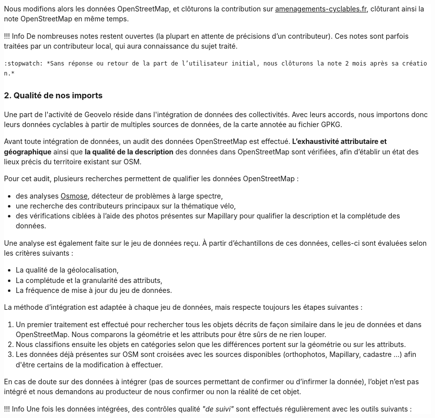 Nous modifions alors les données OpenStreetMap, et clôturons la contribution sur [amenagements-cyclables.fr](https://www.amenagements-cyclables.fr/), clôturant ainsi la note OpenStreetMap en même temps.


!!! Info
    De nombreuses notes restent ouvertes (la plupart en attente de précisions d’un contributeur).
    Ces notes sont parfois traitées par un contributeur local, qui aura connaissance du sujet traité.

    :stopwatch: *Sans réponse ou retour de la part de l’utilisateur initial, nous clôturons la note 2 mois après sa création.*


### 2. Qualité de nos imports

Une part de l'activité de Geovelo réside dans l'intégration de données des collectivités. Avec leurs accords, nous importons donc leurs données cyclables à partir de multiples sources de données, de la carte annotée au fichier GPKG.

Avant toute intégration de données, un audit des données OpenStreetMap est effectué. **L’exhaustivité attributaire et géographique** ainsi que **la qualité de la description** des données dans OpenStreetMap sont vérifiées, afin d’établir un état des lieux précis du territoire existant sur OSM.

Pour cet audit, plusieurs recherches permettent de qualifier les données OpenStreetMap :

- des analyses [Osmose](https://osmose.openstreetmap.fr/fr/map/), détecteur de problèmes à large spectre,
- une recherche des contributeurs principaux sur la thématique vélo,
- des vérifications ciblées à l’aide des photos présentes sur Mapillary pour qualifier la description et la complétude des données.

Une analyse est également faite sur le jeu de données reçu. À partir d’échantillons de ces données, celles-ci sont évaluées selon les critères suivants :

- La qualité de la géolocalisation,
- La complétude et la granularité des attributs,
- La fréquence de mise à jour du jeu de données.

La méthode d’intégration est adaptée à chaque jeu de données, mais respecte toujours les étapes suivantes :

1. Un premier traitement est effectué pour rechercher tous les objets décrits de façon similaire dans le jeu de données et dans OpenStreetMap. Nous comparons la géométrie et les attributs pour être sûrs de ne rien louper.
2. Nous classifions ensuite les objets en catégories selon que les différences portent sur la géométrie ou sur les attributs.
3. Les données déjà présentes sur OSM sont croisées avec les sources disponibles (orthophotos, Mapillary, cadastre …) afin d'être certains de la modification à effectuer.

En cas de doute sur des données à intégrer (pas de sources permettant de confirmer ou d’infirmer la donnée), l’objet n’est pas intégré et nous demandons au producteur de nous confirmer ou non la réalité de cet objet.


!!! Info
    Une fois les données intégrées, des contrôles qualité *"de suivi"* sont effectués régulièrement avec les outils suivants :
